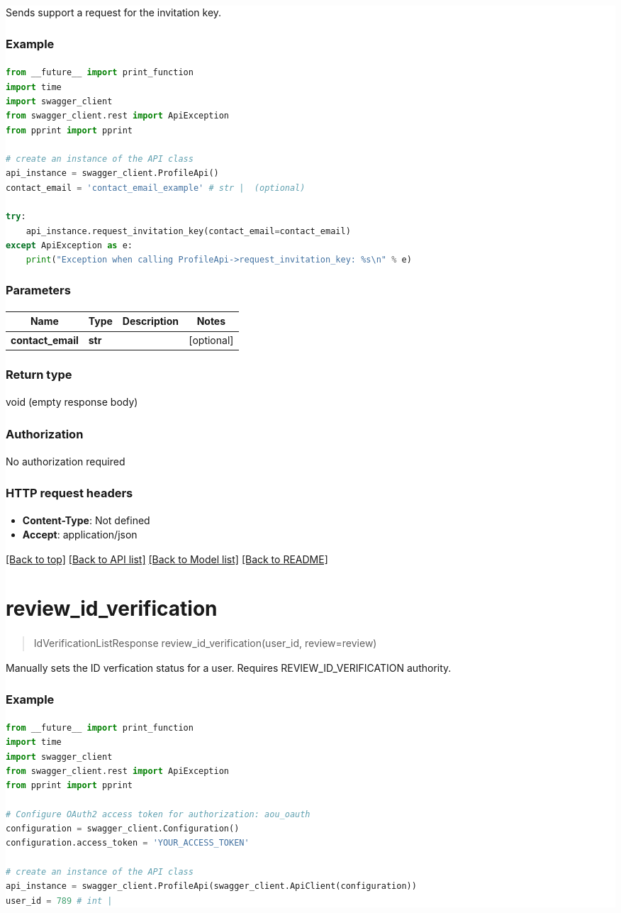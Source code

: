 

Sends support a request for the invitation key.

### Example 
```python
from __future__ import print_function
import time
import swagger_client
from swagger_client.rest import ApiException
from pprint import pprint

# create an instance of the API class
api_instance = swagger_client.ProfileApi()
contact_email = 'contact_email_example' # str |  (optional)

try: 
    api_instance.request_invitation_key(contact_email=contact_email)
except ApiException as e:
    print("Exception when calling ProfileApi->request_invitation_key: %s\n" % e)
```

### Parameters

Name | Type | Description  | Notes
------------- | ------------- | ------------- | -------------
 **contact_email** | **str**|  | [optional] 

### Return type

void (empty response body)

### Authorization

No authorization required

### HTTP request headers

 - **Content-Type**: Not defined
 - **Accept**: application/json

[[Back to top]](#) [[Back to API list]](../README.md#documentation-for-api-endpoints) [[Back to Model list]](../README.md#documentation-for-models) [[Back to README]](../README.md)

# **review_id_verification**
> IdVerificationListResponse review_id_verification(user_id, review=review)



Manually sets the ID verfication status for a user. Requires REVIEW_ID_VERIFICATION authority. 

### Example 
```python
from __future__ import print_function
import time
import swagger_client
from swagger_client.rest import ApiException
from pprint import pprint

# Configure OAuth2 access token for authorization: aou_oauth
configuration = swagger_client.Configuration()
configuration.access_token = 'YOUR_ACCESS_TOKEN'

# create an instance of the API class
api_instance = swagger_client.ProfileApi(swagger_client.ApiClient(configuration))
user_id = 789 # int | 
```